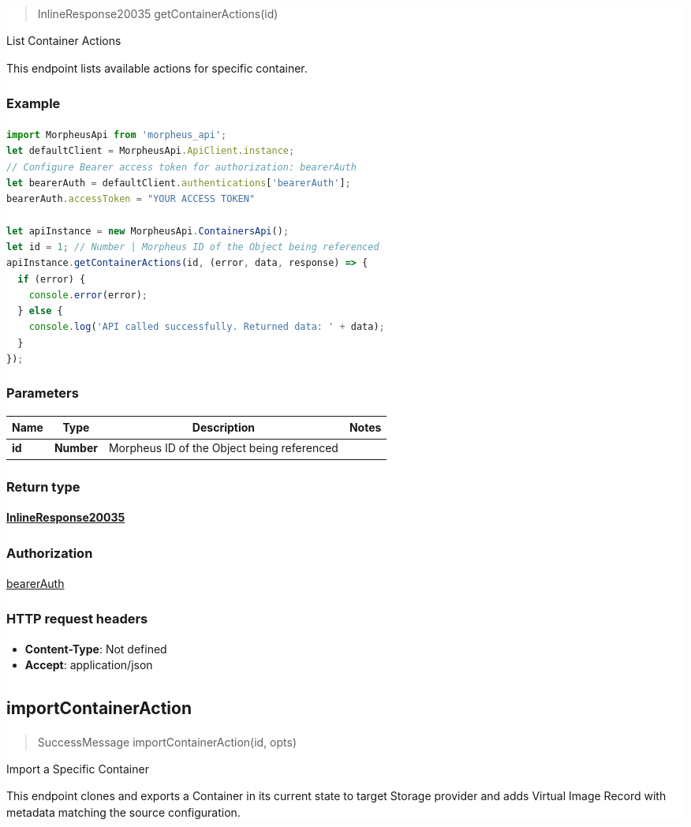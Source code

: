 > InlineResponse20035 getContainerActions(id)

List Container Actions

This endpoint lists available actions for specific container.

### Example

```javascript
import MorpheusApi from 'morpheus_api';
let defaultClient = MorpheusApi.ApiClient.instance;
// Configure Bearer access token for authorization: bearerAuth
let bearerAuth = defaultClient.authentications['bearerAuth'];
bearerAuth.accessToken = "YOUR ACCESS TOKEN"

let apiInstance = new MorpheusApi.ContainersApi();
let id = 1; // Number | Morpheus ID of the Object being referenced
apiInstance.getContainerActions(id, (error, data, response) => {
  if (error) {
    console.error(error);
  } else {
    console.log('API called successfully. Returned data: ' + data);
  }
});
```

### Parameters


Name | Type | Description  | Notes
------------- | ------------- | ------------- | -------------
 **id** | **Number**| Morpheus ID of the Object being referenced | 

### Return type

[**InlineResponse20035**](InlineResponse20035.md)

### Authorization

[bearerAuth](../README.md#bearerAuth)

### HTTP request headers

- **Content-Type**: Not defined
- **Accept**: application/json


## importContainerAction

> SuccessMessage importContainerAction(id, opts)

Import a Specific Container

This endpoint clones and exports a Container in its current state to target Storage provider and adds Virtual Image Record with metadata matching the source configuration.

